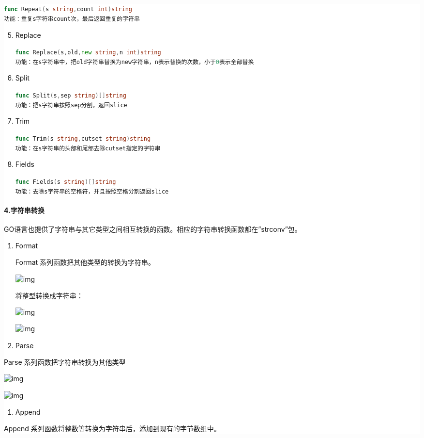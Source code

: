    ```go
   func Repeat(s string,count int)string
   功能：重复s字符串count次，最后返回重复的字符串
   ```

5. Replace

   ```go
   func Replace(s,old,new string,n int)string
   功能：在s字符串中，把old字符串替换为new字符串，n表示替换的次数，小于0表示全部替换
   ```

6. Split

   ```go
   func Split(s,sep string)[]string
   功能：把s字符串按照sep分割，返回slice
   ```

7. Trim

   ```go
   func Trim(s string,cutset string)string
   功能：在s字符串的头部和尾部去除cutset指定的字符串
   ```

8. Fields

   ```go
   func Fields(s string)[]string
   功能：去除s字符串的空格符，并且按照空格分割返回slice
   ```

#### 4.字符串转换

GO语言也提供了字符串与其它类型之间相互转换的函数。相应的字符串转换函数都在”strconv”包。

1. Format

   Format 系列函数把其他类型的转换为字符串。

   ![img](https://gitee.com/luoqianyi/static-image/raw/master/%E5%9B%BE%E5%BA%8A/1BpH4m7QrMgdwyl.jpg) 

   将整型转换成字符串：

   ![img](https://gitee.com/luoqianyi/static-image/raw/master/%E5%9B%BE%E5%BA%8A/Du3yzGYS2jUegwA.jpg) 

   ![img](https://gitee.com/luoqianyi/static-image/raw/master/%E5%9B%BE%E5%BA%8A/wpsFF8A.tmp.jpg)

2. Parse

Parse 系列函数把字符串转换为其他类型

![img](https://gitee.com/luoqianyi/static-image/raw/master/%E5%9B%BE%E5%BA%8A/wpsFF8B.tmp.jpg) 

![img](https://gitee.com/luoqianyi/static-image/raw/master/%E5%9B%BE%E5%BA%8A/wpsFF8C.tmp.jpg)

1. Append

Append 系列函数将整数等转换为字符串后，添加到现有的字节数组中。
